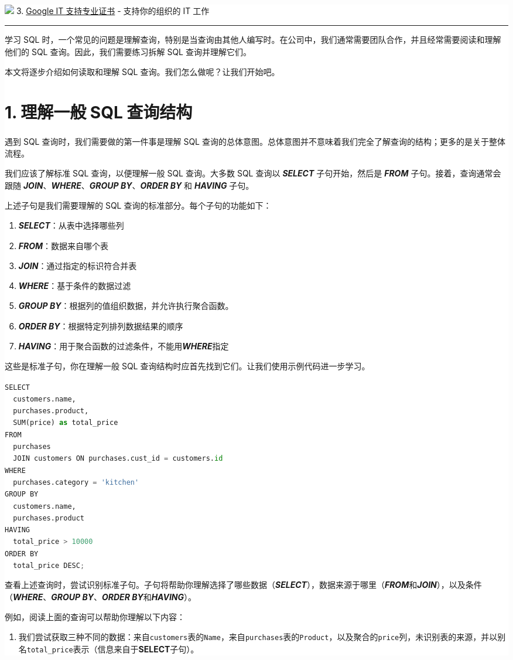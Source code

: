 ![](img/0244c01ba9267c002ef39d4907e0b8fb.png) 3\. [Google IT 支持专业证书](https://www.kdnuggets.com/google-itsupport) - 支持你的组织的 IT 工作

* * *

学习 SQL 时，一个常见的问题是理解查询，特别是当查询由其他人编写时。在公司中，我们通常需要团队合作，并且经常需要阅读和理解他们的 SQL 查询。因此，我们需要练习拆解 SQL 查询并理解它们。

本文将逐步介绍如何读取和理解 SQL 查询。我们怎么做呢？让我们开始吧。

# 1\. 理解一般 SQL 查询结构

遇到 SQL 查询时，我们需要做的第一件事是理解 SQL 查询的总体意图。总体意图并不意味着我们完全了解查询的结构；更多的是关于整体流程。

我们应该了解标准 SQL 查询，以便理解一般 SQL 查询。大多数 SQL 查询以 ***SELECT*** 子句开始，然后是 ***FROM*** 子句。接着，查询通常会跟随 ***JOIN***、***WHERE***、***GROUP BY***、***ORDER BY*** 和 ***HAVING*** 子句。

上述子句是我们需要理解的 SQL 查询的标准部分。每个子句的功能如下：

1.  ***SELECT***：从表中选择哪些列

1.  ***FROM***：数据来自哪个表

1.  ***JOIN***：通过指定的标识符合并表

1.  ***WHERE***：基于条件的数据过滤

1.  ***GROUP BY***：根据列的值组织数据，并允许执行聚合函数。

1.  ***ORDER BY***：根据特定列排列数据结果的顺序

1.  ***HAVING***：用于聚合函数的过滤条件，不能用***WHERE***指定

这些是标准子句，你在理解一般 SQL 查询结构时应首先找到它们。让我们使用示例代码进一步学习。

```py
SELECT 
  customers.name, 
  purchases.product, 
  SUM(price) as total_price 
FROM 
  purchases 
  JOIN customers ON purchases.cust_id = customers.id 
WHERE 
  purchases.category = 'kitchen' 
GROUP BY 
  customers.name, 
  purchases.product 
HAVING 
  total_price > 10000 
ORDER BY 
  total_price DESC; 
```

查看上述查询时，尝试识别标准子句。子句将帮助你理解选择了哪些数据（***SELECT***），数据来源于哪里（***FROM***和***JOIN***），以及条件（***WHERE***、***GROUP BY***、***ORDER BY***和***HAVING***）。

例如，阅读上面的查询可以帮助你理解以下内容：

1.  我们尝试获取三种不同的数据：来自`customers`表的`Name`，来自`purchases`表的`Product`，以及聚合的`price`列，未识别表的来源，并以别名`total_price`表示（信息来自于**SELECT**子句）。
